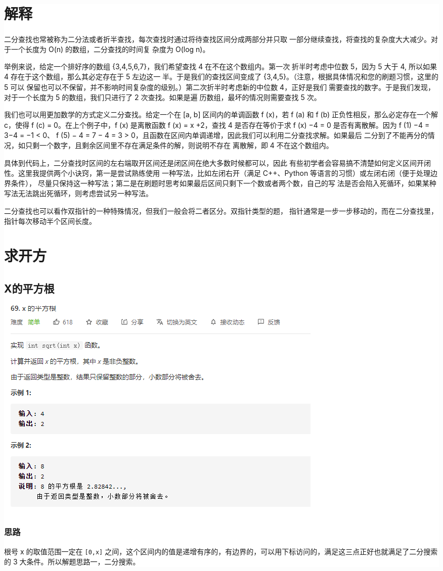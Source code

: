 # 解释

二分查找也常被称为二分法或者折半查找，每次查找时通过将待查找区间分成两部分并只取 一部分继续查找，将查找的复杂度大大减少。对于一个长度为 O(n) 的数组，二分查找的时间复 杂度为 O(log n)。

 举例来说，给定一个排好序的数组 {3,4,5,6,7}，我们希望查找 4 在不在这个数组内。第一次 折半时考虑中位数 5，因为 5 大于 4, 所以如果 4 存在于这个数组，那么其必定存在于 5 左边这一 半。于是我们的查找区间变成了 {3,4,5}。（注意，根据具体情况和您的刷题习惯，这里的 5 可以 保留也可以不保留，并不影响时间复杂度的级别。）第二次折半时考虑新的中位数 4，正好是我们 需要查找的数字。于是我们发现，对于一个长度为 5 的数组，我们只进行了 2 次查找。如果是遍 历数组，最坏的情况则需要查找 5 次。

 我们也可以用更加数学的方式定义二分查找。给定一个在 [a, b] 区间内的单调函数 f (x)，若 f (a) 和 f (b) 正负性相反，那么必定存在一个解 c，使得 f (c) = 0。在上个例子中，f (x) 是离散函数 f (x) = x +2，查找 4 是否存在等价于求 f (x) −4 = 0 是否有离散解。因为 f (1) −4 = 3−4 = −1 < 0、 f (5) − 4 = 7 − 4 = 3 > 0，且函数在区间内单调递增，因此我们可以利用二分查找求解。如果最后 二分到了不能再分的情况，如只剩一个数字，且剩余区间里不存在满足条件的解，则说明不存在 离散解，即 4 不在这个数组内。

 具体到代码上，二分查找时区间的左右端取开区间还是闭区间在绝大多数时候都可以，因此 有些初学者会容易搞不清楚如何定义区间开闭性。这里我提供两个小诀窍，第一是尝试熟练使用 一种写法，比如左闭右开（满足 C++、Python 等语言的习惯）或左闭右闭（便于处理边界条件）， 尽量只保持这一种写法；第二是在刷题时思考如果最后区间只剩下一个数或者两个数，自己的写 法是否会陷入死循环，如果某种写法无法跳出死循环，则考虑尝试另一种写法。 

二分查找也可以看作双指针的一种特殊情况，但我们一般会将二者区分。双指针类型的题， 指针通常是一步一步移动的，而在二分查找里，指针每次移动半个区间长度。

# 求开方

## X的平方根

![image-20210313170833951](images/image-20210313170833951.png)

### 思路

根号 x 的取值范围一定在 `[0,x]` 之间，这个区间内的值是递增有序的，有边界的，可以用下标访问的，满足这三点正好也就满足了二分搜索的 3 大条件。所以解题思路一，二分搜索。
